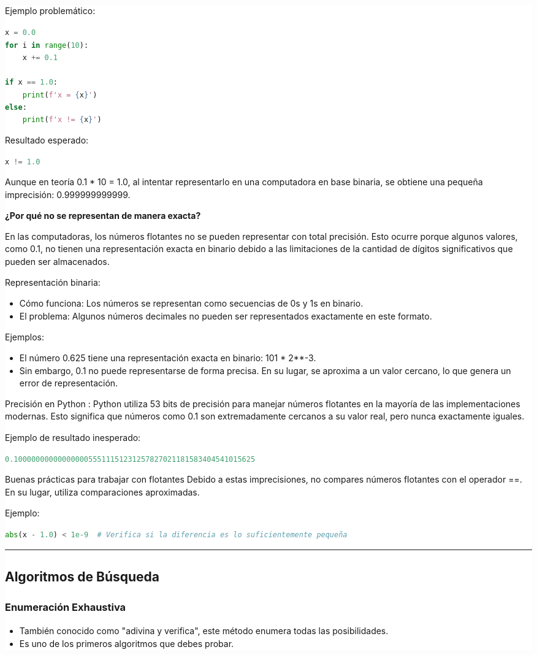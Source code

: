 Ejemplo problemático:
```python
x = 0.0
for i in range(10):
    x += 0.1

if x == 1.0:
    print(f'x = {x}')
else:
    print(f'x != {x}')
```

Resultado esperado:
```python
x != 1.0
```
Aunque en teoría 0.1 * 10 = 1.0, al intentar representarlo en una computadora en base binaria, se obtiene una pequeña imprecisión: 0.999999999999.

**¿Por qué no se representan de manera exacta?**

En las computadoras, los números flotantes no se pueden representar con total precisión. Esto ocurre porque algunos valores, como 0.1, no tienen una representación exacta en binario debido a las limitaciones de la cantidad de dígitos significativos que pueden ser almacenados.

Representación binaria:
- Cómo funciona: Los números se representan como secuencias de 0s y 1s en binario.
- El problema: Algunos números decimales no pueden ser representados exactamente en este formato.

Ejemplos:
- El número 0.625 tiene una representación exacta en binario: 101 * 2**-3.
- Sin embargo, 0.1 no puede representarse de forma precisa. En su lugar, se aproxima a un valor cercano, lo que genera un error de representación.

Precisión en Python :
Python utiliza 53 bits de precisión para manejar números flotantes en la mayoría de las implementaciones modernas.
Esto significa que números como 0.1 son extremadamente cercanos a su valor real, pero nunca exactamente iguales.

Ejemplo de resultado inesperado:
```python
0.1000000000000000055511151231257827021181583404541015625
```
Buenas prácticas para trabajar con flotantes
Debido a estas imprecisiones, no compares números flotantes con el operador ==. En su lugar, utiliza comparaciones aproximadas.

Ejemplo:
```python
abs(x - 1.0) < 1e-9  # Verifica si la diferencia es lo suficientemente pequeña
```
---
##  Algoritmos de Búsqueda
###  Enumeración Exhaustiva
- También conocido como "adivina y verifica", este método enumera todas las posibilidades.
- Es uno de los primeros algoritmos que debes probar.
